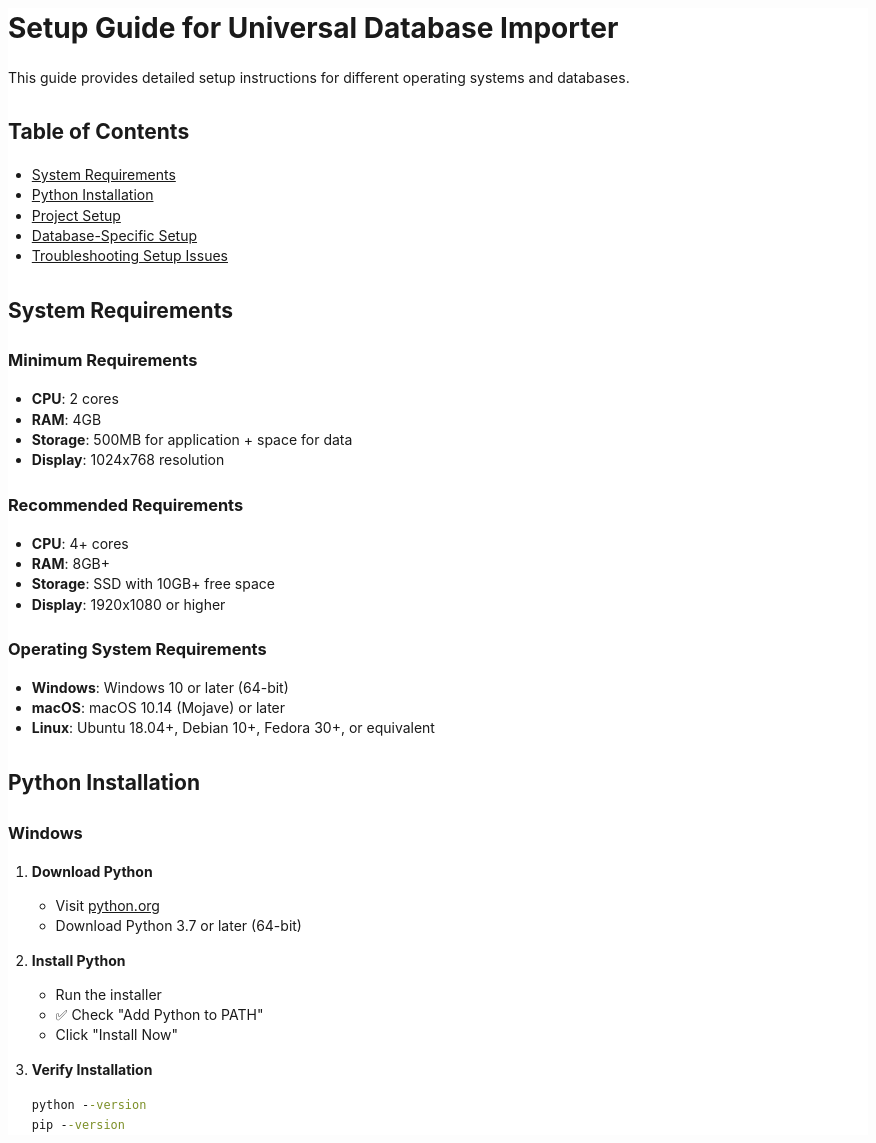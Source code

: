 # Setup Guide for Universal Database Importer

This guide provides detailed setup instructions for different operating systems and databases.

## Table of Contents

- [System Requirements](#system-requirements)
- [Python Installation](#python-installation)
- [Project Setup](#project-setup)
- [Database-Specific Setup](#database-specific-setup)
- [Troubleshooting Setup Issues](#troubleshooting-setup-issues)

## System Requirements

### Minimum Requirements
- **CPU**: 2 cores
- **RAM**: 4GB
- **Storage**: 500MB for application + space for data
- **Display**: 1024x768 resolution

### Recommended Requirements
- **CPU**: 4+ cores
- **RAM**: 8GB+
- **Storage**: SSD with 10GB+ free space
- **Display**: 1920x1080 or higher

### Operating System Requirements
- **Windows**: Windows 10 or later (64-bit)
- **macOS**: macOS 10.14 (Mojave) or later
- **Linux**: Ubuntu 18.04+, Debian 10+, Fedora 30+, or equivalent

## Python Installation

### Windows

1. **Download Python**
   - Visit [python.org](https://python.org/downloads/)
   - Download Python 3.7 or later (64-bit)

2. **Install Python**
   - Run the installer
   - ✅ Check "Add Python to PATH"
   - Click "Install Now"

3. **Verify Installation**
   ```cmd
   python --version
   pip --version
   ```
